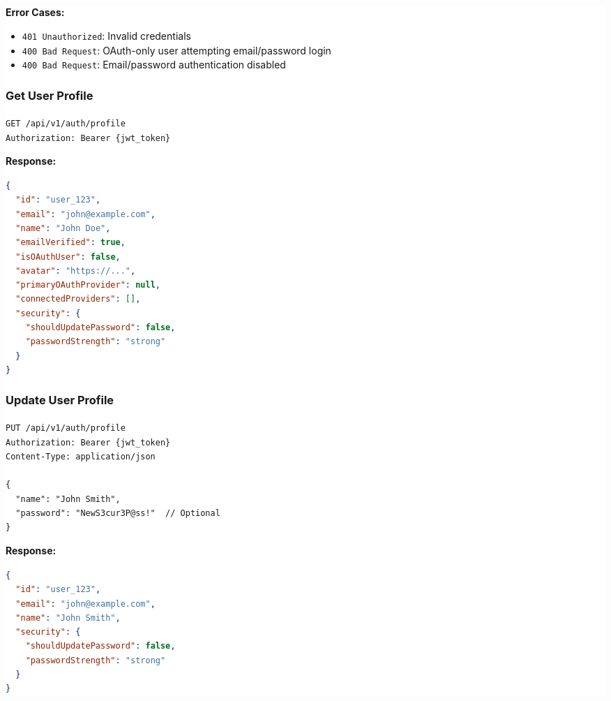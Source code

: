 **Error Cases:**

- `401 Unauthorized`: Invalid credentials
- `400 Bad Request`: OAuth-only user attempting email/password login
- `400 Bad Request`: Email/password authentication disabled

### Get User Profile

```http
GET /api/v1/auth/profile
Authorization: Bearer {jwt_token}
```

**Response:**

```json
{
  "id": "user_123",
  "email": "john@example.com",
  "name": "John Doe",
  "emailVerified": true,
  "isOAuthUser": false,
  "avatar": "https://...",
  "primaryOAuthProvider": null,
  "connectedProviders": [],
  "security": {
    "shouldUpdatePassword": false,
    "passwordStrength": "strong"
  }
}
```

### Update User Profile

```http
PUT /api/v1/auth/profile
Authorization: Bearer {jwt_token}
Content-Type: application/json

{
  "name": "John Smith",
  "password": "NewS3cur3P@ss!"  // Optional
}
```

**Response:**

```json
{
  "id": "user_123",
  "email": "john@example.com",
  "name": "John Smith",
  "security": {
    "shouldUpdatePassword": false,
    "passwordStrength": "strong"
  }
}
```
